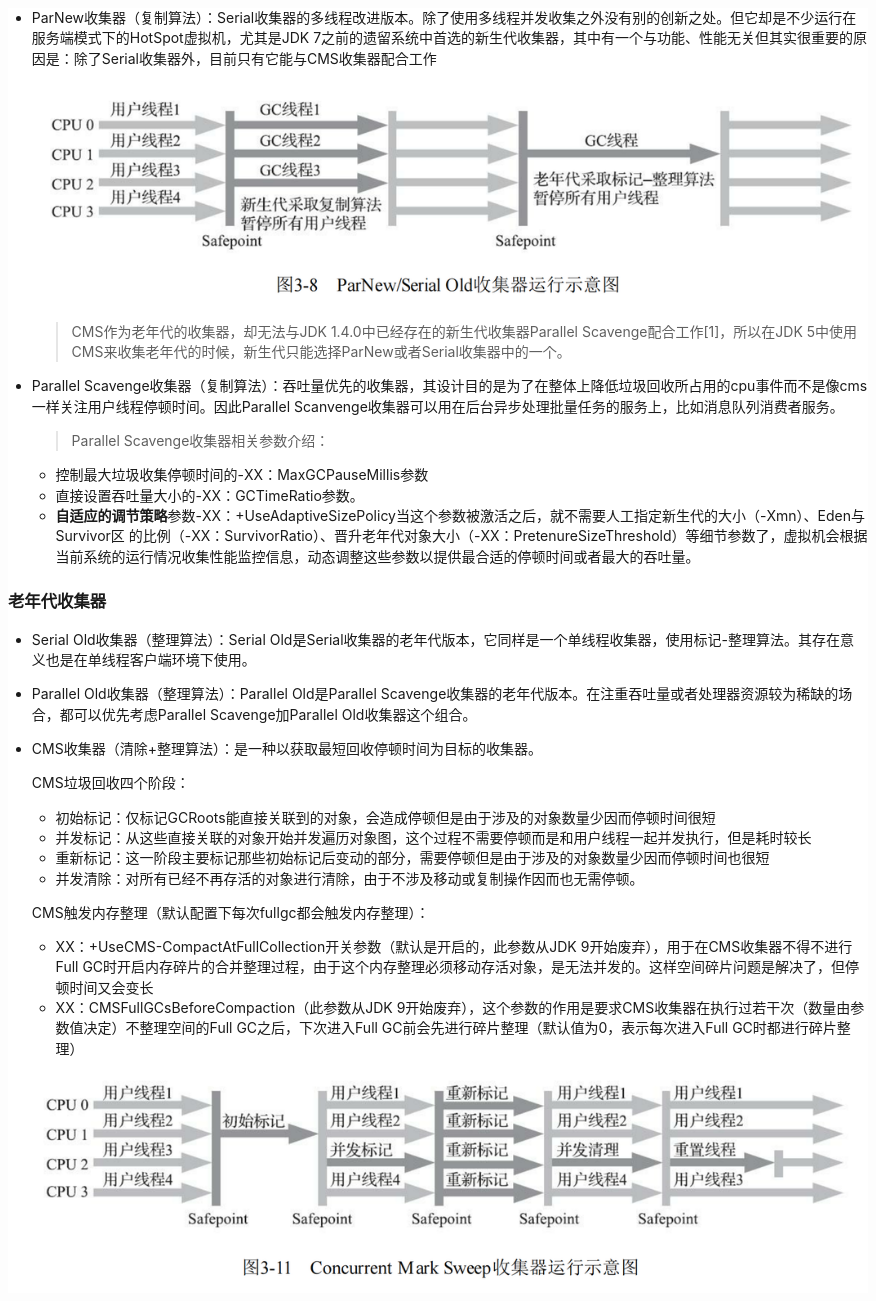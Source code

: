 - ParNew收集器（复制算法）：Serial收集器的多线程改进版本。除了使用多线程并发收集之外没有别的创新之处。但它却是不少运行在服务端模式下的HotSpot虚拟机，尤其是JDK 7之前的遗留系统中首选的新生代收集器，其中有一个与功能、性能无关但其实很重要的原因是：除了Serial收集器外，目前只有它能与CMS收集器配合工作
    
    ![image.png](/assets/images/jvm/image%201.png)
    
    > CMS作为老年代的收集器，却无法与JDK 1.4.0中已经存在的新生代收集器Parallel
    Scavenge配合工作[1]，所以在JDK 5中使用CMS来收集老年代的时候，新生代只能选择ParNew或者Serial收集器中的一个。
    > 
- Parallel Scavenge收集器（复制算法）：吞吐量优先的收集器，其设计目的是为了在整体上降低垃圾回收所占用的cpu事件而不是像cms一样关注用户线程停顿时间。因此Parallel Scanvenge收集器可以用在后台异步处理批量任务的服务上，比如消息队列消费者服务。
    
    > Parallel Scavenge收集器相关参数介绍：
    > 
    - 控制最大垃圾收集停顿时间的-XX：MaxGCPauseMillis参数
    - 直接设置吞吐量大小的-XX：GCTimeRatio参数。
    - **自适应的调节策略**参数-XX：+UseAdaptiveSizePolicy当这个参数被激活之后，就不需要人工指定新生代的大小（-Xmn）、Eden与Survivor区
    的比例（-XX：SurvivorRatio）、晋升老年代对象大小（-XX：PretenureSizeThreshold）等细节参数了，虚拟机会根据当前系统的运行情况收集性能监控信息，动态调整这些参数以提供最合适的停顿时间或者最大的吞吐量。

### 老年代收集器

- Serial Old收集器（整理算法）：Serial Old是Serial收集器的老年代版本，它同样是一个单线程收集器，使用标记-整理算法。其存在意义也是在单线程客户端环境下使用。
- Parallel Old收集器（整理算法）：Parallel Old是Parallel Scavenge收集器的老年代版本。在注重吞吐量或者处理器资源较为稀缺的场合，都可以优先考虑Parallel Scavenge加Parallel Old收集器这个组合。
- CMS收集器（清除+整理算法）：是一种以获取最短回收停顿时间为目标的收集器。
    
    CMS垃圾回收四个阶段：
    
    - 初始标记：仅标记GCRoots能直接关联到的对象，会造成停顿但是由于涉及的对象数量少因而停顿时间很短
    - 并发标记：从这些直接关联的对象开始并发遍历对象图，这个过程不需要停顿而是和用户线程一起并发执行，但是耗时较长
    - 重新标记：这一阶段主要标记那些初始标记后变动的部分，需要停顿但是由于涉及的对象数量少因而停顿时间也很短
    - 并发清除：对所有已经不再存活的对象进行清除，由于不涉及移动或复制操作因而也无需停顿。
    
    CMS触发内存整理（默认配置下每次fullgc都会触发内存整理）：
    
    - XX：+UseCMS-CompactAtFullCollection开关参数（默认是开启的，此参数从JDK 9开始废弃），用于在CMS收集器不得不进行Full GC时开启内存碎片的合并整理过程，由于这个内存整理必须移动存活对象，是无法并发的。这样空间碎片问题是解决了，但停顿时间又会变长
    - XX：CMSFullGCsBeforeCompaction（此参数从JDK 9开始废弃），这个参数的作用是要求CMS收集器在执行过若干次（数量由参数值决定）不整理空间的Full GC之后，下次进入Full GC前会先进行碎片整理（默认值为0，表示每次进入Full GC时都进行碎片整理）
    
    ![image.png](/assets/images/jvm/image%202.png)
    